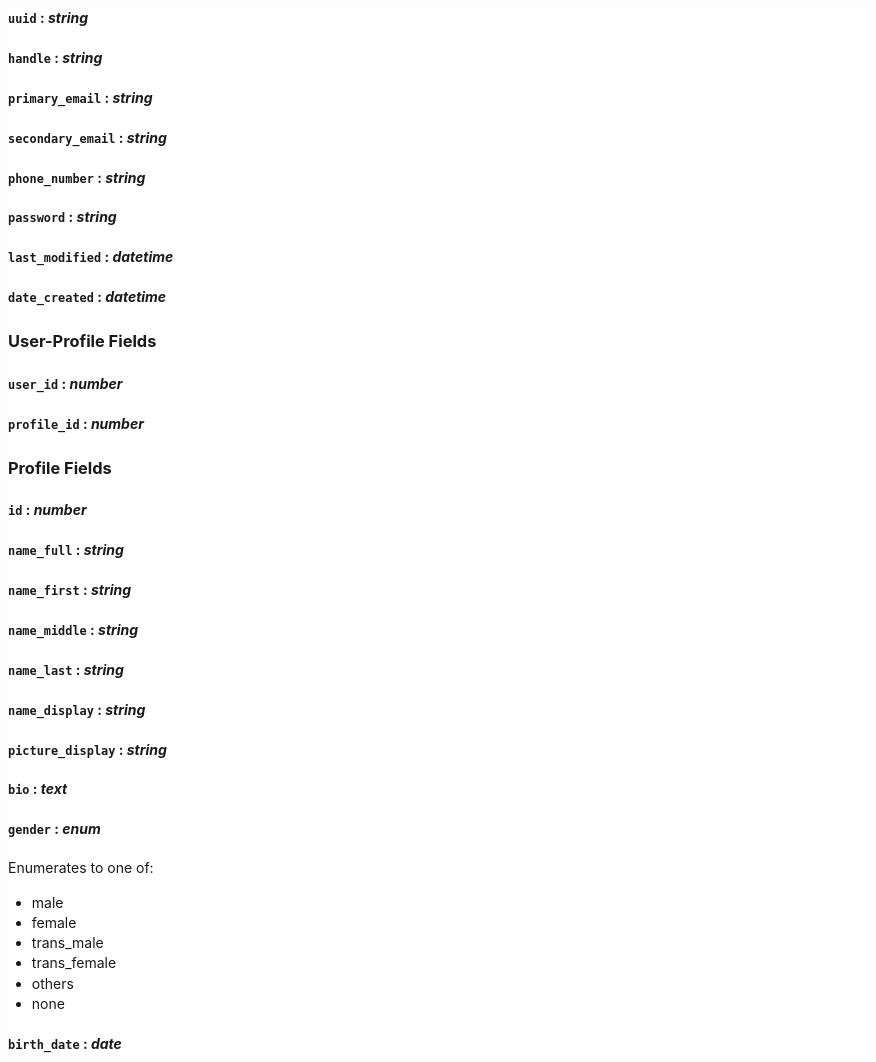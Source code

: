 #### `uuid` : *string*

#### `handle` : *string*

#### `primary_email` : *string*

#### `secondary_email` : *string*

#### `phone_number` : *string*

#### `password` : *string*

#### `last_modified` : *datetime*

#### `date_created` : *datetime*

### User-Profile Fields

#### `user_id` : *number*

#### `profile_id` : *number*

### Profile Fields

#### `id` : *number*

#### `name_full` : *string*

#### `name_first` : *string*

#### `name_middle` : *string*

#### `name_last` : *string*

#### `name_display` : *string*

#### `picture_display` : *string*

#### `bio` : *text*

#### `gender` : *enum*

Enumerates to one of:

- male
- female
- trans_male
- trans_female
- others
- none

#### `birth_date` : *date*
